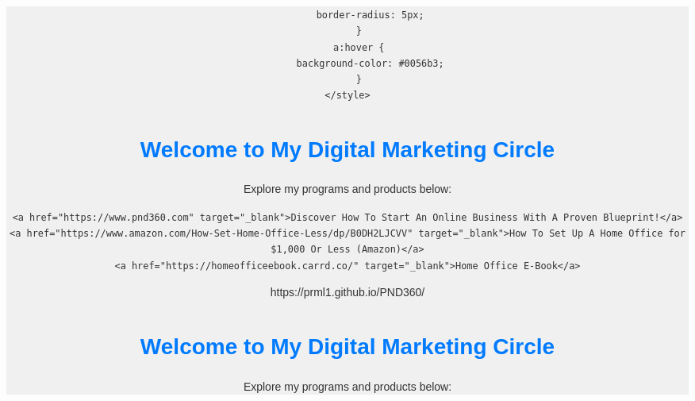             border-radius: 5px;
        }
        a:hover {
            background-color: #0056b3;
        }
    </style>
</head>
<body>
    <h1>Welcome to My Digital Marketing Circle</h1>
    <p>Explore my programs and products below:</p>

    <a href="https://www.pnd360.com" target="_blank">Discover How To Start An Online Business With A Proven Blueprint!</a>
    <a href="https://www.amazon.com/How-Set-Home-Office-Less/dp/B0DH2LJCVV" target="_blank">How To Set Up A Home Office for $1,000 Or Less (Amazon)</a>
    <a href="https://homeofficeebook.carrd.co/" target="_blank">Home Office E-Book</a>
</body>
</html>
https://prml1.github.io/PND360/
<!DOCTYPE html>
<html lang="en">
<head>
    <meta charset="UTF-8">
    <meta name="viewport" content="width=device-width, initial-scale=1.0">
    <title>My Digital Marketing Circle</title>
    <style>
        body {
            font-family: Arial, sans-serif;
            background-color: #f0f0f0;
            color: #333;
            text-align: center;
            padding: 20px;
        }
        h1 {
            color: #007BFF;
        }
        a {
            display: block;
            margin: 10px;
            padding: 10px 15px;
            background-color: #007BFF;
            color: white;
            text-decoration: none;
            border-radius: 5px;
        }
        a:hover {
            background-color: #0056b3;
        }
    </style>
</head>
<body>
    <h1>Welcome to My Digital Marketing Circle</h1>
    <p>Explore my programs and products below:</p>
